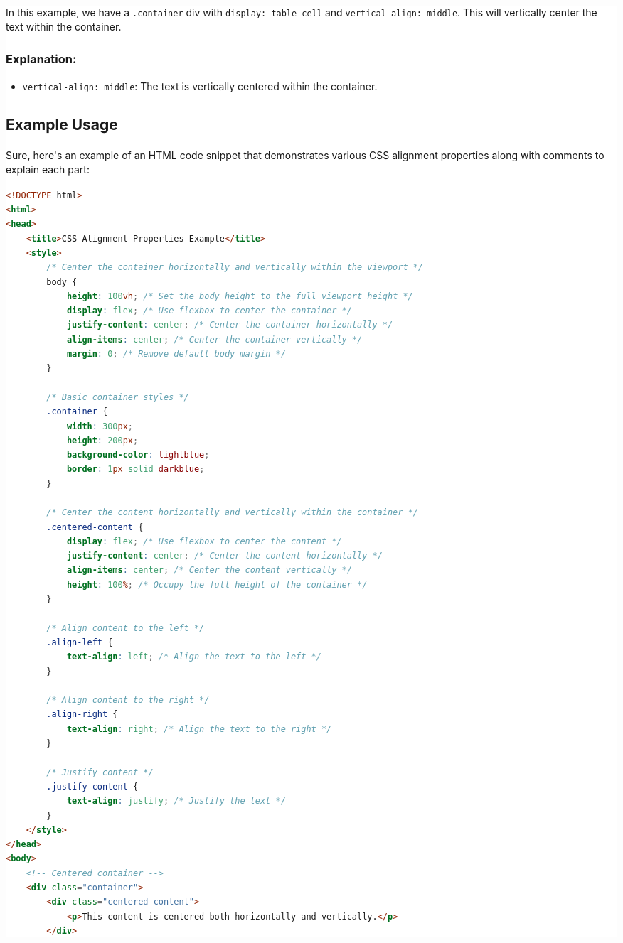In this example, we have a `.container` div with `display: table-cell` and `vertical-align: middle`. This will vertically center the text within the container.

### Explanation:

- `vertical-align: middle`: The text is vertically centered within the container.

## Example Usage
Sure, here's an example of an HTML code snippet that demonstrates various CSS alignment properties along with comments to explain each part:

```html
<!DOCTYPE html>
<html>
<head>
    <title>CSS Alignment Properties Example</title>
    <style>
        /* Center the container horizontally and vertically within the viewport */
        body {
            height: 100vh; /* Set the body height to the full viewport height */
            display: flex; /* Use flexbox to center the container */
            justify-content: center; /* Center the container horizontally */
            align-items: center; /* Center the container vertically */
            margin: 0; /* Remove default body margin */
        }

        /* Basic container styles */
        .container {
            width: 300px;
            height: 200px;
            background-color: lightblue;
            border: 1px solid darkblue;
        }

        /* Center the content horizontally and vertically within the container */
        .centered-content {
            display: flex; /* Use flexbox to center the content */
            justify-content: center; /* Center the content horizontally */
            align-items: center; /* Center the content vertically */
            height: 100%; /* Occupy the full height of the container */
        }

        /* Align content to the left */
        .align-left {
            text-align: left; /* Align the text to the left */
        }

        /* Align content to the right */
        .align-right {
            text-align: right; /* Align the text to the right */
        }

        /* Justify content */
        .justify-content {
            text-align: justify; /* Justify the text */
        }
    </style>
</head>
<body>
    <!-- Centered container -->
    <div class="container">
        <div class="centered-content">
            <p>This content is centered both horizontally and vertically.</p>
        </div>
```